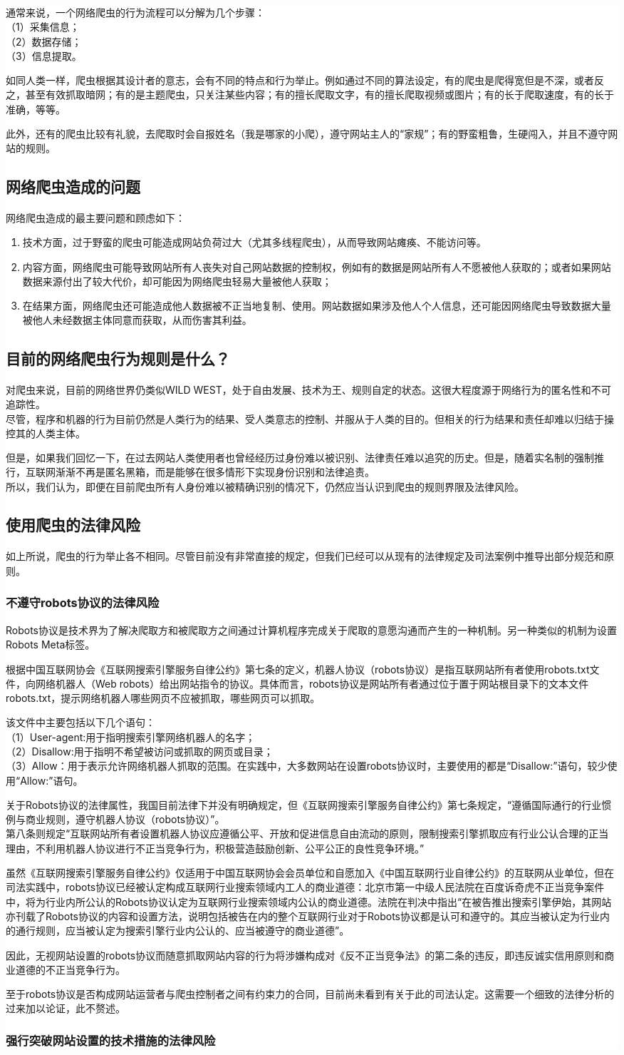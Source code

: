 通常来说，一个网络爬虫的行为流程可以分解为几个步骤：  
（1）采集信息；  
（2）数据存储；  
（3）信息提取。

如同人类一样，爬虫根据其设计者的意志，会有不同的特点和行为举止。例如通过不同的算法设定，有的爬虫是爬得宽但是不深，或者反之，甚至有效抓取暗网；有的是主题爬虫，只关注某些内容；有的擅长爬取文字，有的擅长爬取视频或图片；有的长于爬取速度，有的长于准确，等等。

此外，还有的爬虫比较有礼貌，去爬取时会自报姓名（我是哪家的小爬），遵守网站主人的“家规”；有的野蛮粗鲁，生硬闯入，并且不遵守网站的规则。

## 网络爬虫造成的问题

网络爬虫造成的最主要问题和顾虑如下：

1. 技术方面，过于野蛮的爬虫可能造成网站负荷过大（尤其多线程爬虫），从而导致网站瘫痪、不能访问等。

2. 内容方面，网络爬虫可能导致网站所有人丧失对自己网站数据的控制权，例如有的数据是网站所有人不愿被他人获取的；或者如果网站数据来源付出了较大代价，却可能因为网络爬虫轻易大量被他人获取；

3. 在结果方面，网络爬虫还可能造成他人数据被不正当地复制、使用。网站数据如果涉及他人个人信息，还可能因网络爬虫导致数据大量被他人未经数据主体同意而获取，从而伤害其利益。

## 目前的网络爬虫行为规则是什么？

对爬虫来说，目前的网络世界仍类似WILD WEST，处于自由发展、技术为王、规则自定的状态。这很大程度源于网络行为的匿名性和不可追踪性。  
尽管，程序和机器的行为目前仍然是人类行为的结果、受人类意志的控制、并服从于人类的目的。但相关的行为结果和责任却难以归结于操控其的人类主体。

但是，如果我们回忆一下，在过去网站人类使用者也曾经经历过身份难以被识别、法律责任难以追究的历史。但是，随着实名制的强制推行，互联网渐渐不再是匿名黑箱，而是能够在很多情形下实现身份识别和法律追责。  
所以，我们认为，即便在目前爬虫所有人身份难以被精确识别的情况下，仍然应当认识到爬虫的规则界限及法律风险。

## 使用爬虫的法律风险

如上所说，爬虫的行为举止各不相同。尽管目前没有非常直接的规定，但我们已经可以从现有的法律规定及司法案例中推导出部分规范和原则。

### 不遵守robots协议的法律风险

Robots协议是技术界为了解决爬取方和被爬取方之间通过计算机程序完成关于爬取的意愿沟通而产生的一种机制。另一种类似的机制为设置Robots Meta标签。

根据中国互联网协会《互联网搜索引擎服务自律公约》第七条的定义，机器人协议（robots协议）是指互联网站所有者使用robots.txt文件，向网络机器人（Web robots）给出网站指令的协议。具体而言，robots协议是网站所有者通过位于置于网站根目录下的文本文件robots.txt，提示网络机器人哪些网页不应被抓取，哪些网页可以抓取。

该文件中主要包括以下几个语句：  
（1）User-agent:用于指明搜索引擎网络机器人的名字；  
（2）Disallow:用于指明不希望被访问或抓取的网页或目录；  
（3）Allow：用于表示允许网络机器人抓取的范围。在实践中，大多数网站在设置robots协议时，主要使用的都是“Disallow:”语句，较少使用“Allow:”语句。

关于Robots协议的法律属性，我国目前法律下并没有明确规定，但《互联网搜索引擎服务自律公约》第七条规定，“遵循国际通行的行业惯例与商业规则，遵守机器人协议（robots协议）”。  
第八条则规定“互联网站所有者设置机器人协议应遵循公平、开放和促进信息自由流动的原则，限制搜索引擎抓取应有行业公认合理的正当理由，不利用机器人协议进行不正当竞争行为，积极营造鼓励创新、公平公正的良性竞争环境。”

虽然《互联网搜索引擎服务自律公约》仅适用于中国互联网协会会员单位和自愿加入《中国互联网行业自律公约》的互联网从业单位，但在司法实践中，robots协议已经被认定构成互联网行业搜索领域内工人的商业道德：北京市第一中级人民法院在百度诉奇虎不正当竞争案件中，将为行业内所公认的Robots协议认定为互联网行业搜索领域内公认的商业道德。法院在判决中指出“在被告推出搜索引擎伊始，其网站亦刊载了Robots协议的内容和设置方法，说明包括被告在内的整个互联网行业对于Robots协议都是认可和遵守的。其应当被认定为行业内的通行规则，应当被认定为搜索引擎行业内公认的、应当被遵守的商业道德”。

因此，无视网站设置的robots协议而随意抓取网站内容的行为将涉嫌构成对《反不正当竞争法》的第二条的违反，即违反诚实信用原则和商业道德的不正当竞争行为。

至于robots协议是否构成网站运营者与爬虫控制者之间有约束力的合同，目前尚未看到有关于此的司法认定。这需要一个细致的法律分析的过来加以论证，此不赘述。

### 强行突破网站设置的技术措施的法律风险

